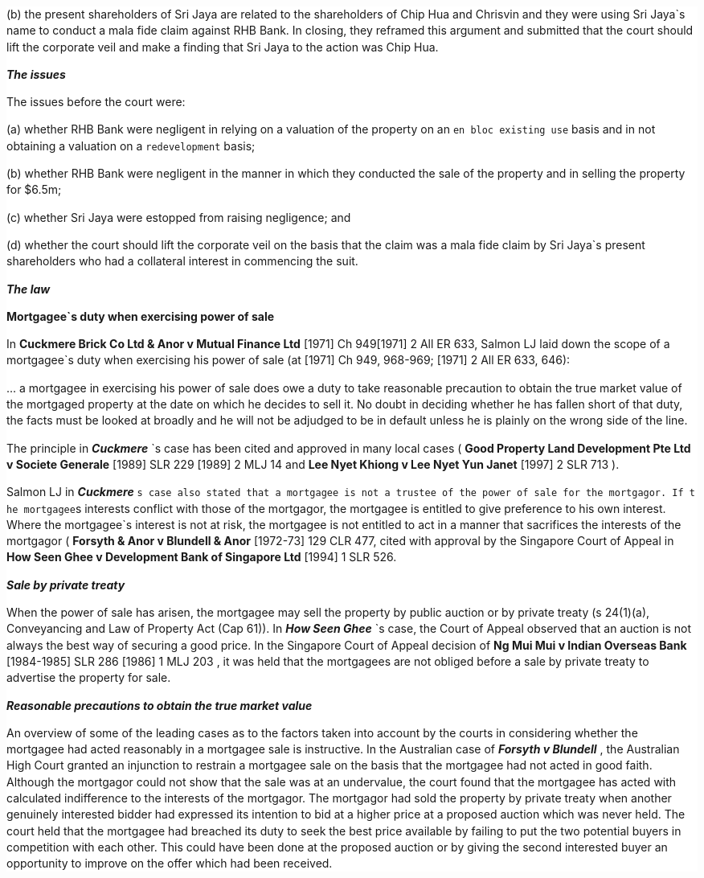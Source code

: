 (b) the present shareholders of Sri Jaya are related to the shareholders of Chip Hua and Chrisvin and they were using Sri Jaya`s name to conduct a mala fide claim against RHB Bank. In closing, they reframed this argument and submitted that the court should lift the corporate veil and make a finding that Sri Jaya to the action was Chip Hua. 

**_The issues_** 

The issues before the court were: 

(a) whether RHB Bank were negligent in relying on a valuation of the property on an `en bloc existing use` basis and in not obtaining a valuation on a `redevelopment` basis; 

(b) whether RHB Bank were negligent in the manner in which they conducted the sale of the property and in selling the property for $6.5m; 

(c) whether Sri Jaya were estopped from raising negligence; and 

(d) whether the court should lift the corporate veil on the basis that the claim was a mala fide claim by Sri Jaya`s present shareholders who had a collateral interest in commencing the suit. 

**_The law_** 

**Mortgagee`s duty when exercising power of sale** 

In **Cuckmere Brick Co Ltd & Anor v Mutual Finance Ltd** [1971] Ch 949[1971] 2 All ER 633, Salmon LJ laid down the scope of a mortgagee`s duty when exercising his power of sale (at [1971] Ch 949, 968-969; [1971] 2 All ER 633, 646): 


 ... a mortgagee in exercising his power of sale does owe a duty to take reasonable precaution to obtain the true market value of the mortgaged property at the date on which he decides to sell it. No doubt in deciding whether he has fallen short of that duty, the facts must be looked at broadly and he will not be adjudged to be in default unless he is plainly on the wrong side of the line. 

The principle in **_Cuckmere_** `s case has been cited and approved in many local cases ( **Good Property Land Development Pte Ltd v Societe Generale** [1989] SLR 229 [1989] 2 MLJ 14 and **Lee Nyet Khiong v Lee Nyet Yun Janet** <span class="citation">[1997] 2 SLR 713</span> ). 

Salmon LJ in **_Cuckmere_** `s case also stated that a mortgagee is not a trustee of the power of sale for the mortgagor. If the mortgagee`s interests conflict with those of the mortgagor, the mortgagee is entitled to give preference to his own interest. Where the mortgagee`s interest is not at risk, the mortgagee is not entitled to act in a manner that sacrifices the interests of the mortgagor ( **Forsyth & Anor v Blundell & Anor** [1972-73] 129 CLR 477, cited with approval by the Singapore Court of Appeal in **How Seen Ghee v Development Bank of Singapore Ltd** <span class="citation">[1994] 1 SLR 526</span>. 

**_Sale by private treaty_** 

When the power of sale has arisen, the mortgagee may sell the property by public auction or by private treaty (s 24(1)(a), Conveyancing and Law of Property Act (Cap 61)). In **_How Seen Ghee_** `s case, the Court of Appeal observed that an auction is not always the best way of securing a good price. In the Singapore Court of Appeal decision of **Ng Mui Mui v Indian Overseas Bank** [1984-1985] SLR 286 [1986] 1 MLJ 203 , it was held that the mortgagees are not obliged before a sale by private treaty to advertise the property for sale. 

**_Reasonable precautions to obtain the true market value_** 

An overview of some of the leading cases as to the factors taken into account by the courts in considering whether the mortgagee had acted reasonably in a mortgagee sale is instructive. In the Australian case of **_Forsyth v Blundell_** , the Australian High Court granted an injunction to restrain a mortgagee sale on the basis that the mortgagee had not acted in good faith. Although the mortgagor could not show that the sale was at an undervalue, the court found that the mortgagee has acted with calculated indifference to the interests of the mortgagor. The mortgagor had sold the property by private treaty when another genuinely interested bidder had expressed its intention to bid at a higher price at a proposed auction which was never held. The court held that the mortgagee had breached its duty to seek the best price available by failing to put the two potential buyers in competition with each other. This could have been done at the proposed auction or by giving the second interested buyer an opportunity to improve on the offer which had been received. 
